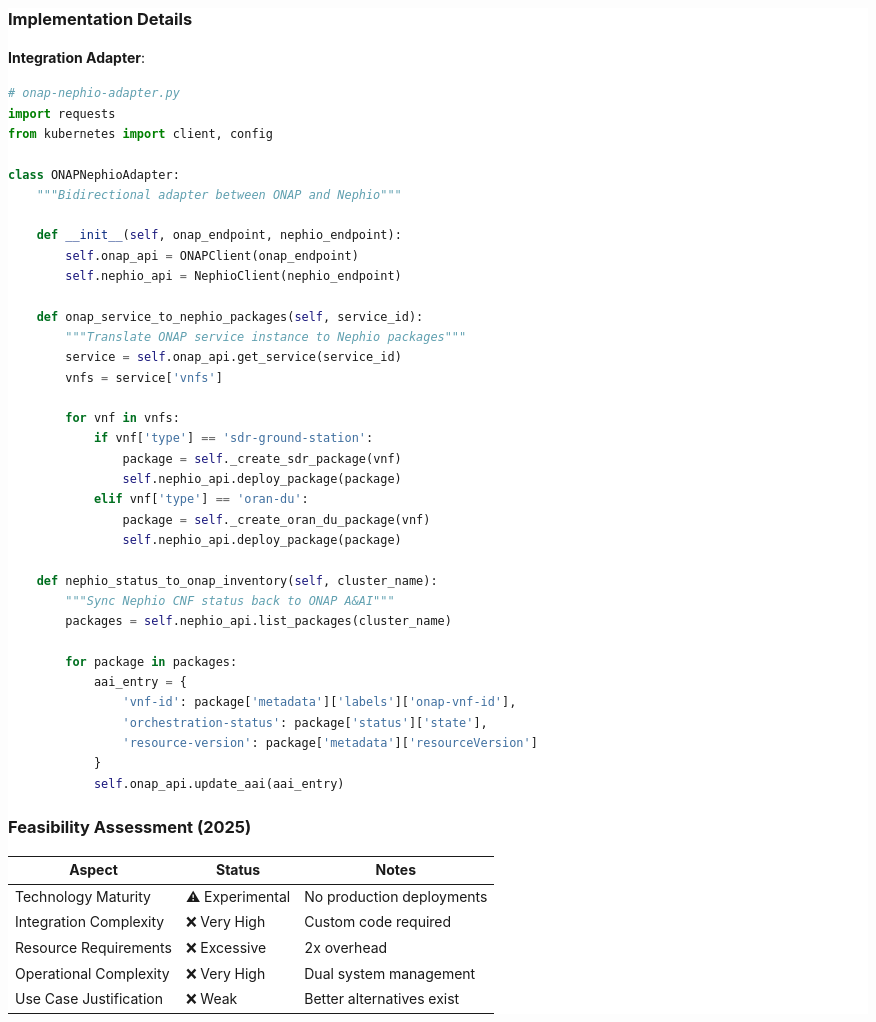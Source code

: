 ### Implementation Details

**Integration Adapter**:
```python
# onap-nephio-adapter.py
import requests
from kubernetes import client, config

class ONAPNephioAdapter:
    """Bidirectional adapter between ONAP and Nephio"""

    def __init__(self, onap_endpoint, nephio_endpoint):
        self.onap_api = ONAPClient(onap_endpoint)
        self.nephio_api = NephioClient(nephio_endpoint)

    def onap_service_to_nephio_packages(self, service_id):
        """Translate ONAP service instance to Nephio packages"""
        service = self.onap_api.get_service(service_id)
        vnfs = service['vnfs']

        for vnf in vnfs:
            if vnf['type'] == 'sdr-ground-station':
                package = self._create_sdr_package(vnf)
                self.nephio_api.deploy_package(package)
            elif vnf['type'] == 'oran-du':
                package = self._create_oran_du_package(vnf)
                self.nephio_api.deploy_package(package)

    def nephio_status_to_onap_inventory(self, cluster_name):
        """Sync Nephio CNF status back to ONAP A&AI"""
        packages = self.nephio_api.list_packages(cluster_name)

        for package in packages:
            aai_entry = {
                'vnf-id': package['metadata']['labels']['onap-vnf-id'],
                'orchestration-status': package['status']['state'],
                'resource-version': package['metadata']['resourceVersion']
            }
            self.onap_api.update_aai(aai_entry)
```

### Feasibility Assessment (2025)

| **Aspect** | **Status** | **Notes** |
|------------|------------|-----------|
| Technology Maturity | ⚠️ Experimental | No production deployments |
| Integration Complexity | ❌ Very High | Custom code required |
| Resource Requirements | ❌ Excessive | 2x overhead |
| Operational Complexity | ❌ Very High | Dual system management |
| Use Case Justification | ❌ Weak | Better alternatives exist |
